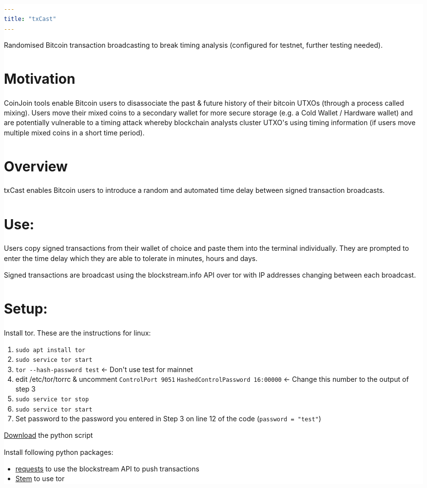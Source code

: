 ```yaml
---
title: "txCast"
---
```


Randomised Bitcoin transaction broadcasting to break timing analysis (configured for testnet, further testing needed).

# Motivation

CoinJoin tools enable Bitcoin users to disassociate the past & future history of their bitcoin UTXOs (through a process called mixing). Users move their mixed coins to a secondary wallet for more secure storage (e.g. a Cold Wallet / Hardware wallet) and are potentially vulnerable to a timing attack whereby blockchain analysts cluster UTXO's using timing information (if users move multiple mixed coins in a short time period).

# Overview

txCast enables Bitcoin users to introduce a random and automated time delay between signed transaction broadcasts.

# Use:
Users copy signed transactions from their wallet of choice and paste them into the terminal individually. They are prompted to enter the time delay which they are able to tolerate in minutes, hours and days.

Signed transactions are broadcast using the blockstream.info API over tor with IP addresses changing between each broadcast.

# Setup:

Install tor. These are the instructions for linux:
1. `sudo apt install tor`
2. `sudo service tor start`
3. `tor --hash-password test` <- Don't use test for mainnet
4. edit /etc/tor/torrc & uncomment
       `ControlPort 9051`
       `HashedControlPassword 16:00000` <- Change this number to the output of step 3
5. `sudo service tor stop`
6. `sudo service tor start`
7. Set password to the password you entered in Step 3 on line 12 of the code (`password = "test"`)

[Download](https://github.com/6102bitcoin/txCast/blob/master/txCast.py) the python script

Install following python packages:
- [requests](https://2.python-requests.org/en/master/) to use the blockstream API to push transactions
- [Stem](https://stem.torproject.org/) to use tor
